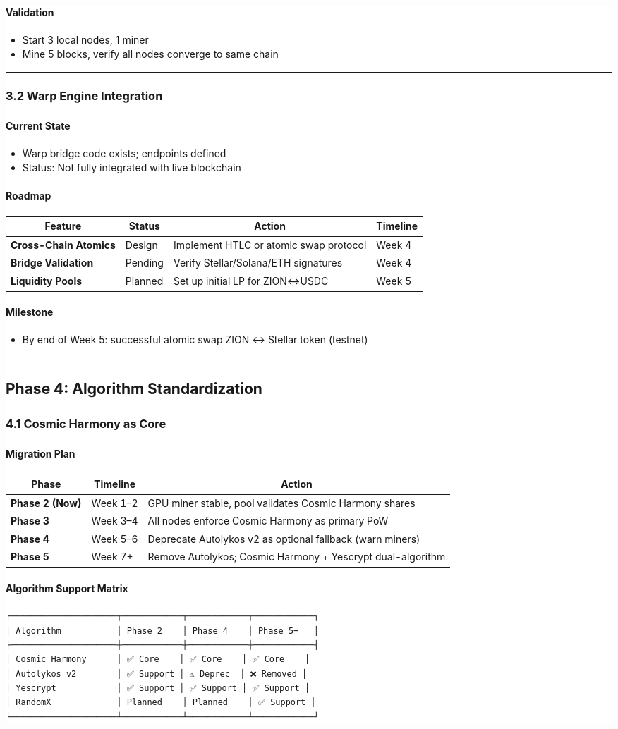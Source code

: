 #### Validation
- Start 3 local nodes, 1 miner
- Mine 5 blocks, verify all nodes converge to same chain

---

### 3.2 Warp Engine Integration

#### Current State
- Warp bridge code exists; endpoints defined
- Status: Not fully integrated with live blockchain

#### Roadmap
| Feature | Status | Action | Timeline |
|---------|--------|--------|----------|
| **Cross-Chain Atomics** | Design | Implement HTLC or atomic swap protocol | Week 4 |
| **Bridge Validation** | Pending | Verify Stellar/Solana/ETH signatures | Week 4 |
| **Liquidity Pools** | Planned | Set up initial LP for ZION↔USDC | Week 5 |

#### Milestone
- By end of Week 5: successful atomic swap ZION ↔ Stellar token (testnet)

---

## Phase 4: Algorithm Standardization

### 4.1 Cosmic Harmony as Core

#### Migration Plan
| Phase | Timeline | Action |
|-------|----------|--------|
| **Phase 2 (Now)** | Week 1–2 | GPU miner stable, pool validates Cosmic Harmony shares |
| **Phase 3** | Week 3–4 | All nodes enforce Cosmic Harmony as primary PoW |
| **Phase 4** | Week 5–6 | Deprecate Autolykos v2 as optional fallback (warn miners) |
| **Phase 5** | Week 7+ | Remove Autolykos; Cosmic Harmony + Yescrypt dual-algorithm |

#### Algorithm Support Matrix
```
┌─────────────────────┬────────────┬────────────┬────────────┐
│ Algorithm           │ Phase 2    │ Phase 4    │ Phase 5+   │
├─────────────────────┼────────────┼────────────┼────────────┤
│ Cosmic Harmony      │ ✅ Core    │ ✅ Core    │ ✅ Core    │
│ Autolykos v2        │ ✅ Support │ ⚠️ Deprec  │ ❌ Removed │
│ Yescrypt            │ ✅ Support │ ✅ Support │ ✅ Support │
│ RandomX             │ Planned    │ Planned    │ ✅ Support │
└─────────────────────┴────────────┴────────────┴────────────┘
```
